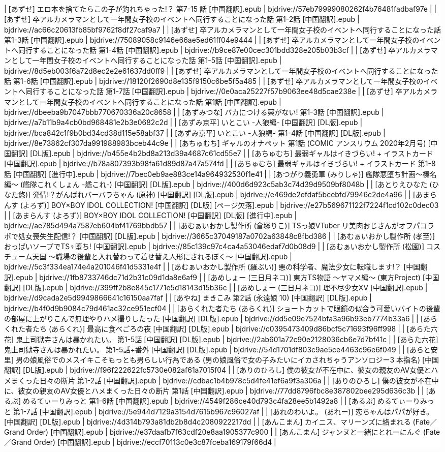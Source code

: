 | [あずせ] エロ本を捨てたらこの子が釣れちゃった!？ 第7-15 話 [中国翻訳].epub | bjdrive://57eb79999080262f4b76481fadbaf97e |
| [あずせ] 卒アルカメラマンとして一年間女子校のイベントへ同行することになった話 第1-2話 [中国翻訳].epub | bjdrive://ac66c20613fb85bf9762f8df27caf9a7 |
| [あずせ] 卒アルカメラマンとして一年間女子校のイベントへ同行することになった話 第1-3話 [中国翻訳].epub | bjdrive://75089058c9146e66ae5ed61ff04e9444 |
| [あずせ] 卒アルカメラマンとして一年間女子校のイベントへ同行することになった話 第1-4話 [中国翻訳].epub | bjdrive://b9ce87e00cec301bdd328e205b03b3cf |
| [あずせ] 卒アルカメラマンとして一年間女子校のイベントへ同行することになった話 第1-5話 [中国翻訳].epub | bjdrive://8d5eb003f6a72d8ec2e2e61637dd0ff9 |
| [あずせ] 卒アルカメラマンとして一年間女子校のイベントへ同行することになった話 第1-6話 [中国翻訳].epub | bjdrive://18120f2690d8e135f9150c6be5f5a485 |
| [あずせ] 卒アルカメラマンとして一年間女子校のイベントへ同行することになった話 第1-7話 [中国翻訳].epub | bjdrive://0e0aca25227f57b9063ee48d5cae238e |
| [あずせ] 卒アルカメラマンとして一年間女子校のイベントへ同行することになった話 第1話 [中国翻訳].epub | bjdrive://dbeeba9b7047bbb770670336a20c8658 |
| [あずみつな] バカにつける薬がない! 第1-3話 [中国翻訳].epub | bjdrive://a7b11b9a4cb0bd968481e2b3e0682c2d |
| [あずみ京平] いとこい -人狼編- [中国翻訳] [DL版].epub | bjdrive://bca842c1f9b0bd34cd38d115e58abf37 |
| [あずみ京平] いとこい -人狼編- 第1-4話 [中国翻訳] [DL版].epub | bjdrive://8e73862cf307da991988983bceb44c9e |
| [あちゅむち] ギャルのオナペット 第1話 (COMIC アンスリウム 2020年2月号) [中国翻訳] [DL版].epub | bjdrive://b455e4b2bd8a213d39a4687c61cd55e7 |
| [あちゅむち] 最弱ギャルはイきづらい! + イラストカード [中国翻訳].epub | bjdrive://b78a807393b98fa61d89d87a47a574fd |
| [あちゅむち] 最弱ギャルはイきづらい! + イラストカード 第1-8話 [中国翻訳] [進行中].epub | bjdrive://7bec0eb9ae883ce14a964932530f1e41 |
| [あつがり義勇軍 (みりしゃ)] 艦隊悪堕ち計画～榛名編～ (艦隊これくしょん -艦これ-) [中国翻訳] [DL版].epub | bjdrive://400d6d923c5ab3c74d39d9509bf8048b |
| [あとりえひなた (ひなた悠)] 発情!？がんばれバーバラちゃん (原神) [中国翻訳] [DL版].epub | bjdrive://e469de2efdaf5bcebfd79946c2de4a96 |
| [あまらんす (よろず)] BOY×BOY IDOL COLLECTION! [中国翻訳] [DL版] [ページ欠落].epub | bjdrive://e27b569671122f7224f1cd102c0dec03 |
| [あまらんす (よろず)] BOY×BOY IDOL COLLECTION! [中国翻訳] [DL版] [進行中].epub | bjdrive://ae785d494a7587eb604bf41769bbdb57 |
| [あむぁいおかし製作所 (倉塚りこ)] TSっ娘VTuber リ美肉おじさんがオフパコラボで処女喪失生配信!？ [中国翻訳] [DL版].epub | bjdrive://3665c37049187a0702a63848c8fbd386 |
| [あむぁいおかし製作所 (孝至)] おっぱいソープでTS♀堕ち! [中国翻訳].epub | bjdrive://85c139c97c4ca4a53046edaf7d0b08d9 |
| [あむぁいおかし製作所 (松園)] コスチューム天国 ～職場の後輩と入れ替わって着せ替え人形にされるぼく～ [中国翻訳].epub | bjdrive://5c3f334ea174e4a201046f41d5331e4f |
| [あむぁいおかし製作所 (羅ぶい)] 悪の科学者、魔法少女に転職します!？ [中国翻訳].epub | bjdrive://1fb8733746dc71d2b31c09d1da8e6af9 |
| [あめしょー (三日月ネコ)] 東方TS物語 ～ヤマメ編～ (東方Project) [中国翻訳] [DL版].epub | bjdrive://399ff2b8e845c1771e5d18143d15b36c |
| [あめしょー (三日月ネコ)] 理不尽少女XV [中国翻訳].epub | bjdrive://d9cada2e5d9949866641c16150aa7faf |
| [あやね] まきこみ 第2話 (永遠娘 10) [中国翻訳] [DL版].epub | bjdrive://b4f0d9b9084c79d461ac32ce951ecf04 |
| [あらくれた者たち (あらくれ)] ショートカットで眼鏡の似合う可愛いバイトの後輩の部屋に上がりこんで無理やりハメ撮りしたった [中国翻訳] [DL版].epub | bjdrive://dd5e09e7524bfa3a96b93eb7774b33a6 |
| [あらくれた者たち (あらくれ)] 最高に食べごろの夜 [中国翻訳] [DL版].epub | bjdrive://c0395473409d86bcf5c71693f96ff998 |
| [あらた六花] 鬼上司獄寺さんは暴かれたい。 第1-5話 [中国翻訳] [DL版].epub | bjdrive://2ab601a72c90e2128036cb6e7d7bf41c |
| [あらた六花] 鬼上司獄寺さんは暴かれたい。 第1-5話+番外 [中国翻訳] [DL版].epub | bjdrive://54d1701df803c9ae5ce4463c96e6f049 |
| [あらと安里] 男の娘風俗でのメスイキこそもっとも男らしい行為である (男の娘風俗で女の子みたいにイカされちゃうアンソロジー3 本指名) [中国翻訳] [DL版].epub | bjdrive://f96f222622fc5730e082af61a7015f04 |
| [ありのひろし] 僕の彼女が不在中に、彼女の親友のAV女優とハメまくった日々の断片 第1-2話 [中国翻訳].epub | bjdrive://cdbac1b4b978c5d4fe41ef6a9f3a306a |
| [ありのひろし] 僕の彼女が不在中に、彼女の親友のAV女優とハメまくった日々の断片 第1話 [中国翻訳].epub | bjdrive://77dd8796fbc8e387802bee295d636c3b |
| [あるぷ] めるてぃーりみっと 第1-6話 [中国翻訳].epub | bjdrive://4549f286ce40d793c4fa28ee5b1492a8 |
| [あるぷ] めるてぃーりみっと 第1-7話 [中国翻訳].epub | bjdrive://5e944d7129a3154d7615b967c96027af |
| [あれのわいよ。 (あれー)] 恋ちゃんはパパが好き。[中国翻訳] [DL版].epub | bjdrive://4d314b793a81db2b8d4c2080922217dd |
| [あんこまん] カイニス、マリーンズに絡まれる (Fate／Grand Order) [中国翻訳].epub | bjdrive://e37daafb7f63cdf20e8aa1905377c900 |
| [あんこまん] ジャンヌと一緒にとれーにんぐ (Fate／Grand Order) [中国翻訳].epub | bjdrive://eccf70113c0e3c87fceba169179f66d4 |